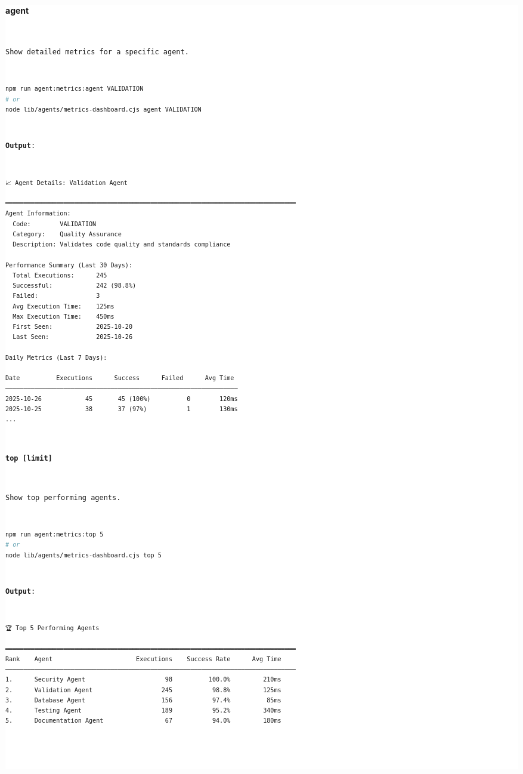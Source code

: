 #### agent <code>
Show detailed metrics for a specific agent.

```bash
npm run agent:metrics:agent VALIDATION
# or
node lib/agents/metrics-dashboard.cjs agent VALIDATION
```

**Output**:
```
📈 Agent Details: Validation Agent

════════════════════════════════════════════════════════════════════════════════
Agent Information:
  Code:        VALIDATION
  Category:    Quality Assurance
  Description: Validates code quality and standards compliance

Performance Summary (Last 30 Days):
  Total Executions:      245
  Successful:            242 (98.8%)
  Failed:                3
  Avg Execution Time:    125ms
  Max Execution Time:    450ms
  First Seen:            2025-10-20
  Last Seen:             2025-10-26

Daily Metrics (Last 7 Days):

Date          Executions      Success      Failed      Avg Time
────────────────────────────────────────────────────────────────
2025-10-26            45       45 (100%)          0        120ms
2025-10-25            38       37 (97%)           1        130ms
...
```

#### top [limit]
Show top performing agents.

```bash
npm run agent:metrics:top 5
# or
node lib/agents/metrics-dashboard.cjs top 5
```

**Output**:
```
🏆 Top 5 Performing Agents

════════════════════════════════════════════════════════════════════════════════
Rank    Agent                       Executions    Success Rate      Avg Time
────────────────────────────────────────────────────────────────────────────────
1.      Security Agent                      98          100.0%         210ms
2.      Validation Agent                   245           98.8%         125ms
3.      Database Agent                     156           97.4%          85ms
4.      Testing Agent                      189           95.2%         340ms
5.      Documentation Agent                 67           94.0%         180ms
```
